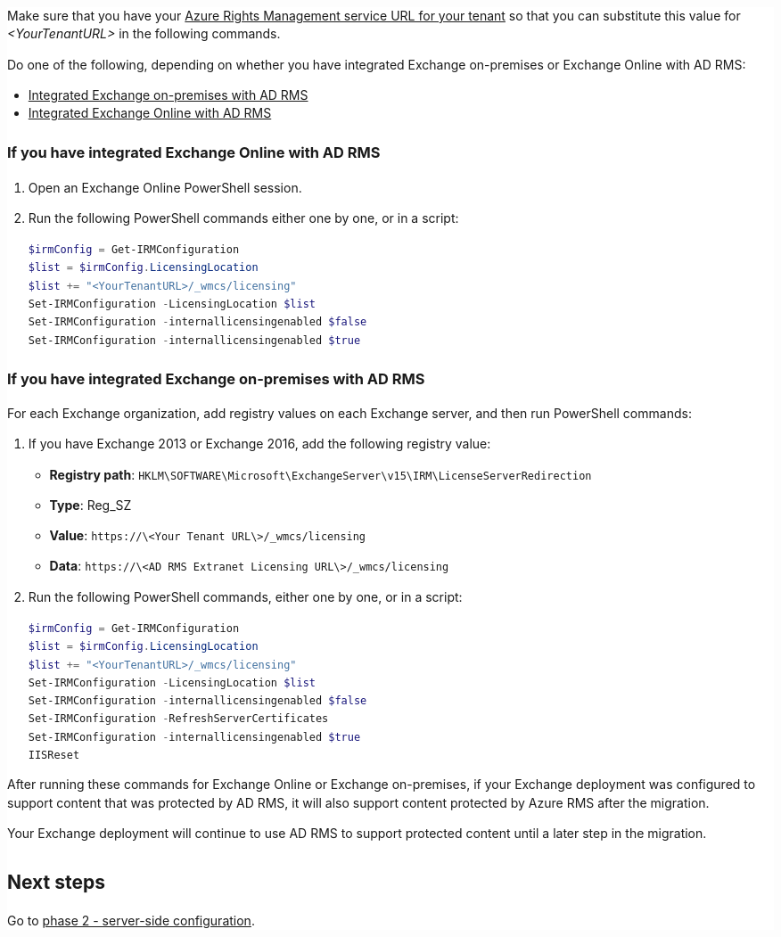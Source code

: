 Make sure that you have your [Azure Rights Management service URL for your tenant](migrate-from-ad-rms-phase1.md#to-identify-your-azure-rights-management-service-url) so that you can substitute this value for *&lt;YourTenantURL&gt;* in the following commands.

Do one of the following, depending on whether you have integrated Exchange on-premises or Exchange Online with AD RMS:

- [Integrated Exchange on-premises with AD RMS](#if-you-have-integrated-exchange-on-premises-with-ad-rms)
- [Integrated Exchange Online with AD RMS](#if-you-have-integrated-exchange-online-with-ad-rms)
### If you have integrated Exchange Online with AD RMS

1. Open an Exchange Online PowerShell session.

1. Run the following PowerShell commands either one by one, or in a script:

    ```PowerShell
    $irmConfig = Get-IRMConfiguration
    $list = $irmConfig.LicensingLocation
    $list += "<YourTenantURL>/_wmcs/licensing"
    Set-IRMConfiguration -LicensingLocation $list
    Set-IRMConfiguration -internallicensingenabled $false
    Set-IRMConfiguration -internallicensingenabled $true 
    ```

### If you have integrated Exchange on-premises with AD RMS

For each Exchange organization, add registry values on each Exchange server, and then run PowerShell commands:

1. If you have Exchange 2013 or Exchange 2016, add the following registry value:

    - **Registry path**: `HKLM\SOFTWARE\Microsoft\ExchangeServer\v15\IRM\LicenseServerRedirection`

    - **Type**: Reg_SZ

    - **Value**: `https://\<Your Tenant URL\>/_wmcs/licensing`

    - **Data**: `https://\<AD RMS Extranet Licensing URL\>/_wmcs/licensing`

1. Run the following PowerShell commands, either one by one, or in a script:

    ```PowerShell
    $irmConfig = Get-IRMConfiguration
    $list = $irmConfig.LicensingLocation
    $list += "<YourTenantURL>/_wmcs/licensing"
    Set-IRMConfiguration -LicensingLocation $list
    Set-IRMConfiguration -internallicensingenabled $false
    Set-IRMConfiguration -RefreshServerCertificates
    Set-IRMConfiguration -internallicensingenabled $true
    IISReset
    ```

After running these commands for Exchange Online or Exchange on-premises, if your Exchange deployment was configured to support content that was protected by AD RMS, it will also support content protected by Azure RMS after the migration. 

Your Exchange deployment will continue to use AD RMS to support protected content until a later step in the migration.

## Next steps

Go to [phase 2 - server-side configuration](migrate-from-ad-rms-phase2.md).

